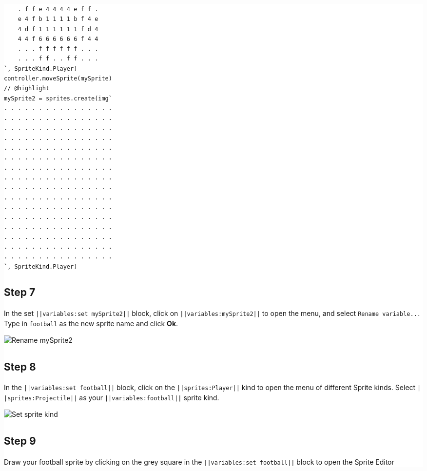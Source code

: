 ```blocks
    . f f e 4 4 4 4 e f f .
    e 4 f b 1 1 1 1 b f 4 e
    4 d f 1 1 1 1 1 1 f d 4
    4 4 f 6 6 6 6 6 6 f 4 4
    . . . f f f f f f . . .
    . . . f f . . f f . . .
`, SpriteKind.Player)
controller.moveSprite(mySprite)
// @highlight
mySprite2 = sprites.create(img`
. . . . . . . . . . . . . . . . 
. . . . . . . . . . . . . . . . 
. . . . . . . . . . . . . . . . 
. . . . . . . . . . . . . . . . 
. . . . . . . . . . . . . . . . 
. . . . . . . . . . . . . . . . 
. . . . . . . . . . . . . . . . 
. . . . . . . . . . . . . . . . 
. . . . . . . . . . . . . . . . 
. . . . . . . . . . . . . . . . 
. . . . . . . . . . . . . . . . 
. . . . . . . . . . . . . . . . 
. . . . . . . . . . . . . . . . 
. . . . . . . . . . . . . . . . 
. . . . . . . . . . . . . . . . 
. . . . . . . . . . . . . . . . 
`, SpriteKind.Player)
```

## Step 7

In the set ``||variables:set mySprite2||`` block, click on ``||variables:mySprite2||`` to open the menu, and select ``Rename variable...`` Type in ``football`` as the new sprite name and click **Ok**.

![Rename mySprite2](/static/tutorials/catch-the-football/rename-variable.gif)

## Step 8

In the ``||variables:set football||`` block, click on the ``||sprites:Player||`` kind to open the menu of different Sprite kinds.  Select ``||sprites:Projectile||`` as your ``||variables:football||`` sprite kind.

![Set sprite kind](/static/tutorials/catch-the-football/sprite-kind.png)

## Step 9

Draw your football sprite by clicking on the grey square in the ``||variables:set football||`` block to open the Sprite Editor
